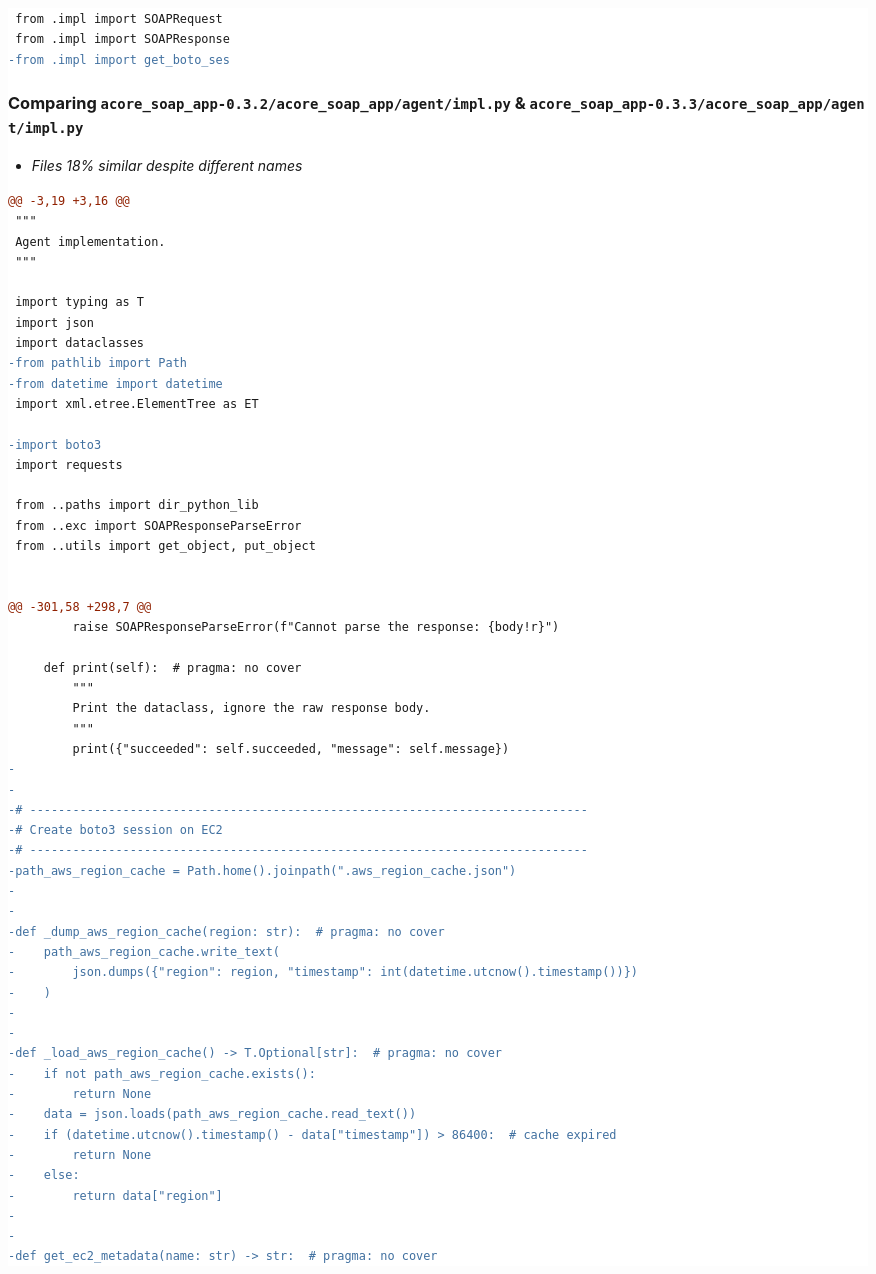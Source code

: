 ```diff
 from .impl import SOAPRequest
 from .impl import SOAPResponse
-from .impl import get_boto_ses
```

### Comparing `acore_soap_app-0.3.2/acore_soap_app/agent/impl.py` & `acore_soap_app-0.3.3/acore_soap_app/agent/impl.py`

 * *Files 18% similar despite different names*

```diff
@@ -3,19 +3,16 @@
 """
 Agent implementation.
 """
 
 import typing as T
 import json
 import dataclasses
-from pathlib import Path
-from datetime import datetime
 import xml.etree.ElementTree as ET
 
-import boto3
 import requests
 
 from ..paths import dir_python_lib
 from ..exc import SOAPResponseParseError
 from ..utils import get_object, put_object
 
 
@@ -301,58 +298,7 @@
         raise SOAPResponseParseError(f"Cannot parse the response: {body!r}")
 
     def print(self):  # pragma: no cover
         """
         Print the dataclass, ignore the raw response body.
         """
         print({"succeeded": self.succeeded, "message": self.message})
-
-
-# ------------------------------------------------------------------------------
-# Create boto3 session on EC2
-# ------------------------------------------------------------------------------
-path_aws_region_cache = Path.home().joinpath(".aws_region_cache.json")
-
-
-def _dump_aws_region_cache(region: str):  # pragma: no cover
-    path_aws_region_cache.write_text(
-        json.dumps({"region": region, "timestamp": int(datetime.utcnow().timestamp())})
-    )
-
-
-def _load_aws_region_cache() -> T.Optional[str]:  # pragma: no cover
-    if not path_aws_region_cache.exists():
-        return None
-    data = json.loads(path_aws_region_cache.read_text())
-    if (datetime.utcnow().timestamp() - data["timestamp"]) > 86400:  # cache expired
-        return None
-    else:
-        return data["region"]
-
-
-def get_ec2_metadata(name: str) -> str:  # pragma: no cover
```